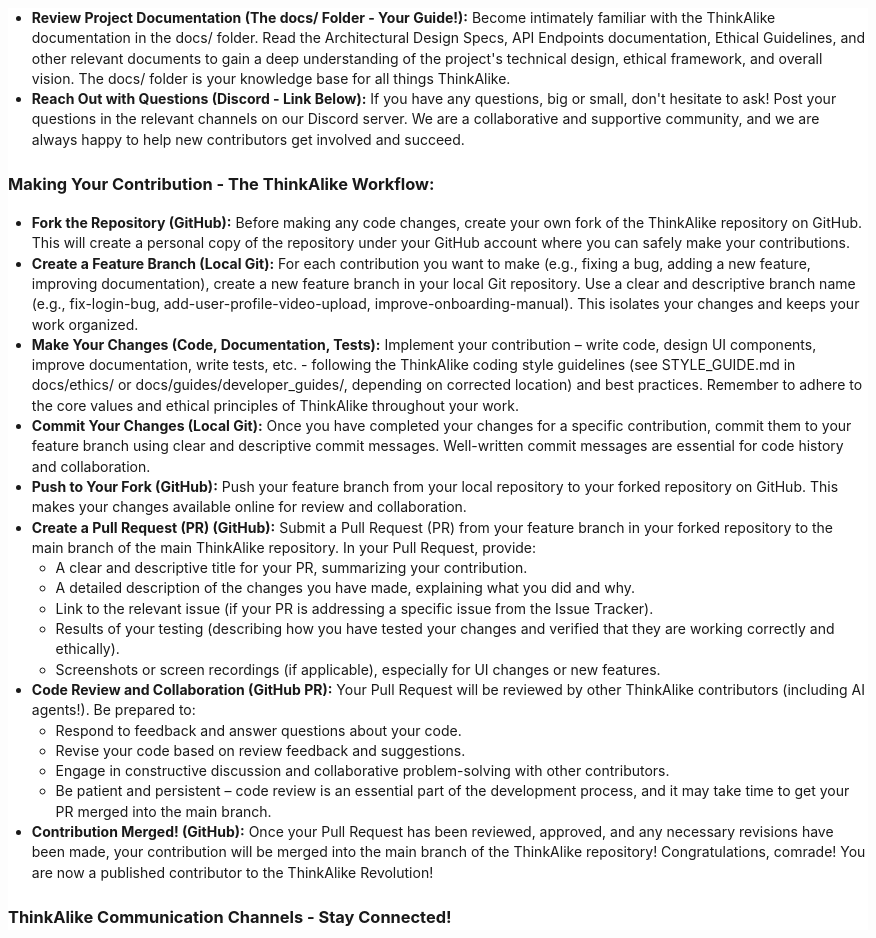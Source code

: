 * **Review Project Documentation (The docs/ Folder - Your Guide!):** Become intimately familiar with the ThinkAlike documentation in the docs/ folder. Read the Architectural Design Specs, API Endpoints documentation, Ethical Guidelines, and other relevant documents to gain a deep understanding of the project's technical design, ethical framework, and overall vision. The docs/ folder is your knowledge base for all things ThinkAlike.
* **Reach Out with Questions (Discord - Link Below):** If you have any questions, big or small, don't hesitate to ask! Post your questions in the relevant channels on our Discord server. We are a collaborative and supportive community, and we are always happy to help new contributors get involved and succeed.

### Making Your Contribution - The ThinkAlike Workflow:

* **Fork the Repository (GitHub):** Before making any code changes, create your own fork of the ThinkAlike repository on GitHub. This will create a personal copy of the repository under your GitHub account where you can safely make your contributions.
* **Create a Feature Branch (Local Git):** For each contribution you want to make (e.g., fixing a bug, adding a new feature, improving documentation), create a new feature branch in your local Git repository. Use a clear and descriptive branch name (e.g., fix-login-bug, add-user-profile-video-upload, improve-onboarding-manual). This isolates your changes and keeps your work organized.
* **Make Your Changes (Code, Documentation, Tests):** Implement your contribution – write code, design UI components, improve documentation, write tests, etc. - following the ThinkAlike coding style guidelines (see STYLE_GUIDE.md in docs/ethics/ or docs/guides/developer_guides/, depending on corrected location) and best practices. Remember to adhere to the core values and ethical principles of ThinkAlike throughout your work.
* **Commit Your Changes (Local Git):** Once you have completed your changes for a specific contribution, commit them to your feature branch using clear and descriptive commit messages. Well-written commit messages are essential for code history and collaboration.
* **Push to Your Fork (GitHub):** Push your feature branch from your local repository to your forked repository on GitHub. This makes your changes available online for review and collaboration.
* **Create a Pull Request (PR) (GitHub):** Submit a Pull Request (PR) from your feature branch in your forked repository to the main branch of the main ThinkAlike repository. In your Pull Request, provide:
  * A clear and descriptive title for your PR, summarizing your contribution.
  * A detailed description of the changes you have made, explaining what you did and why.
  * Link to the relevant issue (if your PR is addressing a specific issue from the Issue Tracker).
  * Results of your testing (describing how you have tested your changes and verified that they are working correctly and ethically).
  * Screenshots or screen recordings (if applicable), especially for UI changes or new features.
* **Code Review and Collaboration (GitHub PR):** Your Pull Request will be reviewed by other ThinkAlike contributors (including AI agents!). Be prepared to:
  * Respond to feedback and answer questions about your code.
  * Revise your code based on review feedback and suggestions.
  * Engage in constructive discussion and collaborative problem-solving with other contributors.
  * Be patient and persistent – code review is an essential part of the development process, and it may take time to get your PR merged into the main branch.
* **Contribution Merged! (GitHub):** Once your Pull Request has been reviewed, approved, and any necessary revisions have been made, your contribution will be merged into the main branch of the ThinkAlike repository! Congratulations, comrade! You are now a published contributor to the ThinkAlike Revolution!

### ThinkAlike Communication Channels - Stay Connected!
